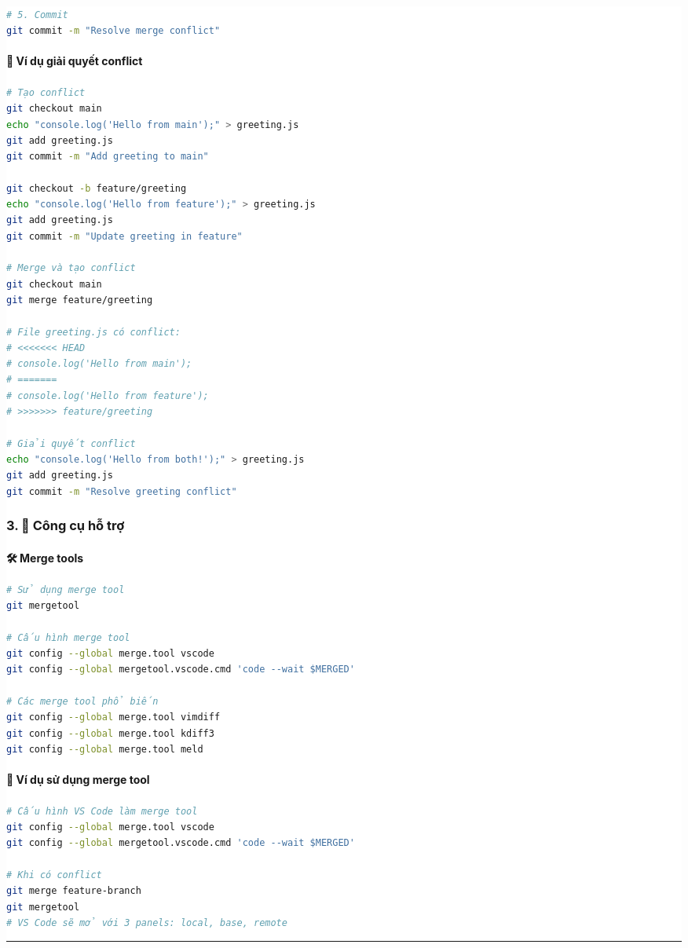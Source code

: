 ```bash
# 5. Commit
git commit -m "Resolve merge conflict"
```

#### 📝 Ví dụ giải quyết conflict
```bash
# Tạo conflict
git checkout main
echo "console.log('Hello from main');" > greeting.js
git add greeting.js
git commit -m "Add greeting to main"

git checkout -b feature/greeting
echo "console.log('Hello from feature');" > greeting.js
git add greeting.js
git commit -m "Update greeting in feature"

# Merge và tạo conflict
git checkout main
git merge feature/greeting

# File greeting.js có conflict:
# <<<<<<< HEAD
# console.log('Hello from main');
# =======
# console.log('Hello from feature');
# >>>>>>> feature/greeting

# Giải quyết conflict
echo "console.log('Hello from both!');" > greeting.js
git add greeting.js
git commit -m "Resolve greeting conflict"
```

### 3. 🔧 Công cụ hỗ trợ

#### 🛠️ Merge tools
```bash
# Sử dụng merge tool
git mergetool

# Cấu hình merge tool
git config --global merge.tool vscode
git config --global mergetool.vscode.cmd 'code --wait $MERGED'

# Các merge tool phổ biến
git config --global merge.tool vimdiff
git config --global merge.tool kdiff3
git config --global merge.tool meld
```

#### 📝 Ví dụ sử dụng merge tool
```bash
# Cấu hình VS Code làm merge tool
git config --global merge.tool vscode
git config --global mergetool.vscode.cmd 'code --wait $MERGED'

# Khi có conflict
git merge feature-branch
git mergetool
# VS Code sẽ mở với 3 panels: local, base, remote
```

---